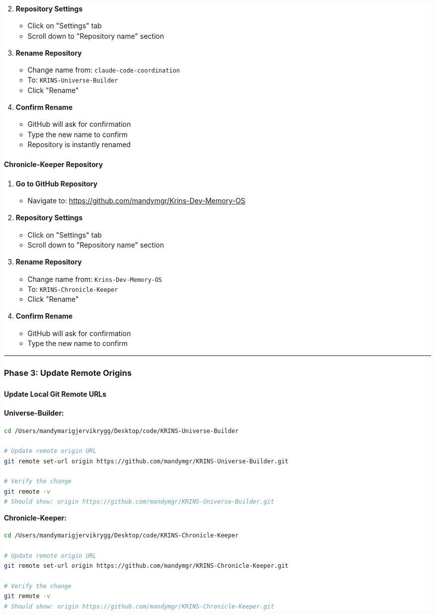 2. **Repository Settings**
   - Click on "Settings" tab
   - Scroll down to "Repository name" section

3. **Rename Repository**
   - Change name from: `claude-code-coordination`
   - To: `KRINS-Universe-Builder`
   - Click "Rename"

4. **Confirm Rename**
   - GitHub will ask for confirmation
   - Type the new name to confirm
   - Repository is instantly renamed

#### **Chronicle-Keeper Repository**
1. **Go to GitHub Repository**
   - Navigate to: https://github.com/mandymgr/Krins-Dev-Memory-OS

2. **Repository Settings**
   - Click on "Settings" tab
   - Scroll down to "Repository name" section

3. **Rename Repository**
   - Change name from: `Krins-Dev-Memory-OS`
   - To: `KRINS-Chronicle-Keeper`
   - Click "Rename"

4. **Confirm Rename**
   - GitHub will ask for confirmation
   - Type the new name to confirm

---

### **Phase 3: Update Remote Origins**

#### **Update Local Git Remote URLs**

**Universe-Builder:**
```bash
cd /Users/mandymarigjervikrygg/Desktop/code/KRINS-Universe-Builder

# Update remote origin URL
git remote set-url origin https://github.com/mandymgr/KRINS-Universe-Builder.git

# Verify the change
git remote -v
# Should show: origin https://github.com/mandymgr/KRINS-Universe-Builder.git
```

**Chronicle-Keeper:**
```bash
cd /Users/mandymarigjervikrygg/Desktop/code/KRINS-Chronicle-Keeper

# Update remote origin URL  
git remote set-url origin https://github.com/mandymgr/KRINS-Chronicle-Keeper.git

# Verify the change
git remote -v
# Should show: origin https://github.com/mandymgr/KRINS-Chronicle-Keeper.git
```
